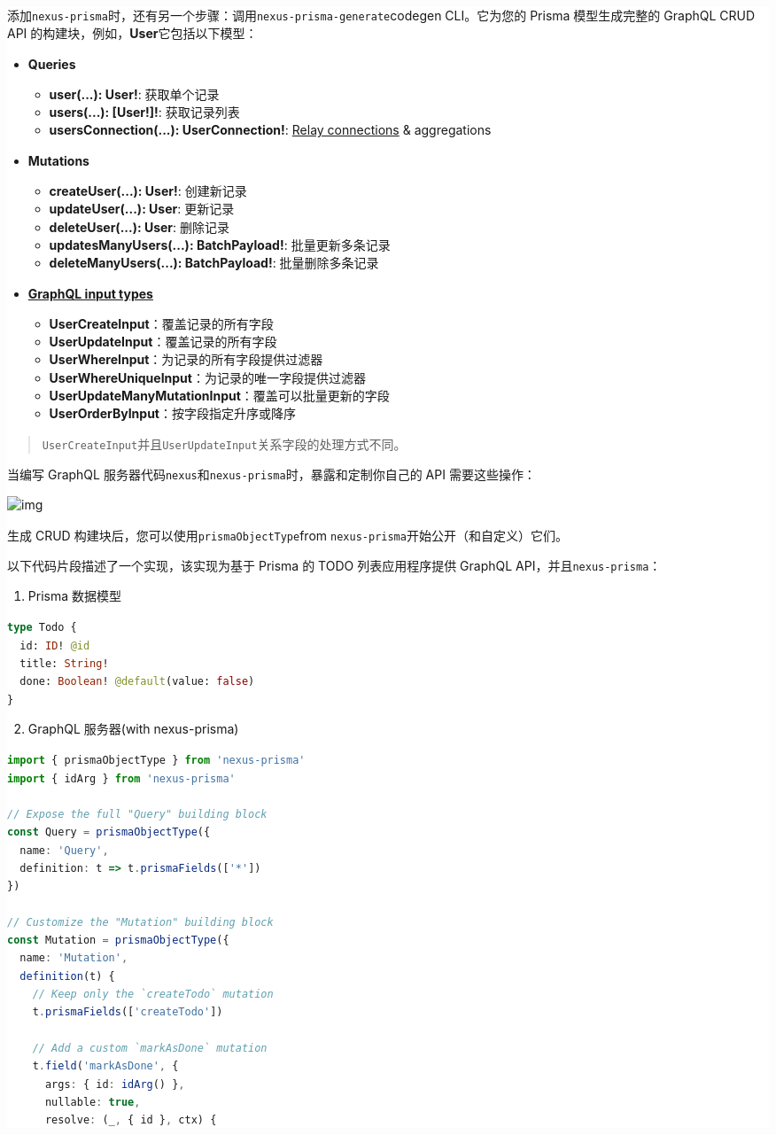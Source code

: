 添加`nexus-prisma`时，还有另一个步骤：调用`nexus-prisma-generate`codegen CLI。它为您的 Prisma 模型生成完整的 GraphQL CRUD API 的构建块，例如，**User**它包括以下模型：

- **Queries**

  - **user(...): User!**: 获取单个记录
  - **users(...): [User!]!**: 获取记录列表
  - **usersConnection(...): UserConnection!**: [Relay connections](https://graphql.org/learn/pagination/#complete-connection-model) & aggregations

- **Mutations**

  - **createUser(...): User!**: 创建新记录
  - **updateUser(...): User**: 更新记录
  - **deleteUser(...): User**: 删除记录
  - **updatesManyUsers(...): BatchPayload!**: 批量更新多条记录
  - **deleteManyUsers(...): BatchPayload!**: 批量删除多条记录

- [**GraphQL input types**](https://graphql.org/graphql-js/mutations-and-input-types/)
  - **UserCreateInput**：覆盖记录的所有字段
  - **UserUpdateInput**：覆盖记录的所有字段
  - **UserWhereInput**：为记录的所有字段提供过滤器
  - **UserWhereUniqueInput**：为记录的唯一字段提供过滤器
  - **UserUpdateManyMutationInput**：覆盖可以批量更新的字段
  - **UserOrderByInput**：按字段指定升序或降序

> `UserCreateInput`并且`UserUpdateInput`关系字段的处理方式不同。

当编写 GraphQL 服务器代码`nexus`和`nexus-prisma`时，暴露和定制你自己的 API 需要这些操作：

![img](prisma1/images/dbEMHd5.png)

生成 CRUD 构建块后，您可以使用`prismaObjectType`from `nexus-prisma`开始公开（和自定义）它们。

以下代码片段描述了一个实现，该实现为基于 Prisma 的 TODO 列表应用程序提供 GraphQL API，并且`nexus-prisma`：

1. Prisma 数据模型

```graphql
type Todo {
  id: ID! @id
  title: String!
  done: Boolean! @default(value: false)
}
```

2. GraphQL 服务器(with nexus-prisma)

```typescript
import { prismaObjectType } from 'nexus-prisma'
import { idArg } from 'nexus-prisma'

// Expose the full "Query" building block
const Query = prismaObjectType({
  name: 'Query',
  definition: t => t.prismaFields(['*'])
})

// Customize the "Mutation" building block
const Mutation = prismaObjectType({
  name: 'Mutation',
  definition(t) {
    // Keep only the `createTodo` mutation
    t.prismaFields(['createTodo'])

    // Add a custom `markAsDone` mutation
    t.field('markAsDone', {
      args: { id: idArg() },
      nullable: true,
      resolve: (_, { id }, ctx) {
```